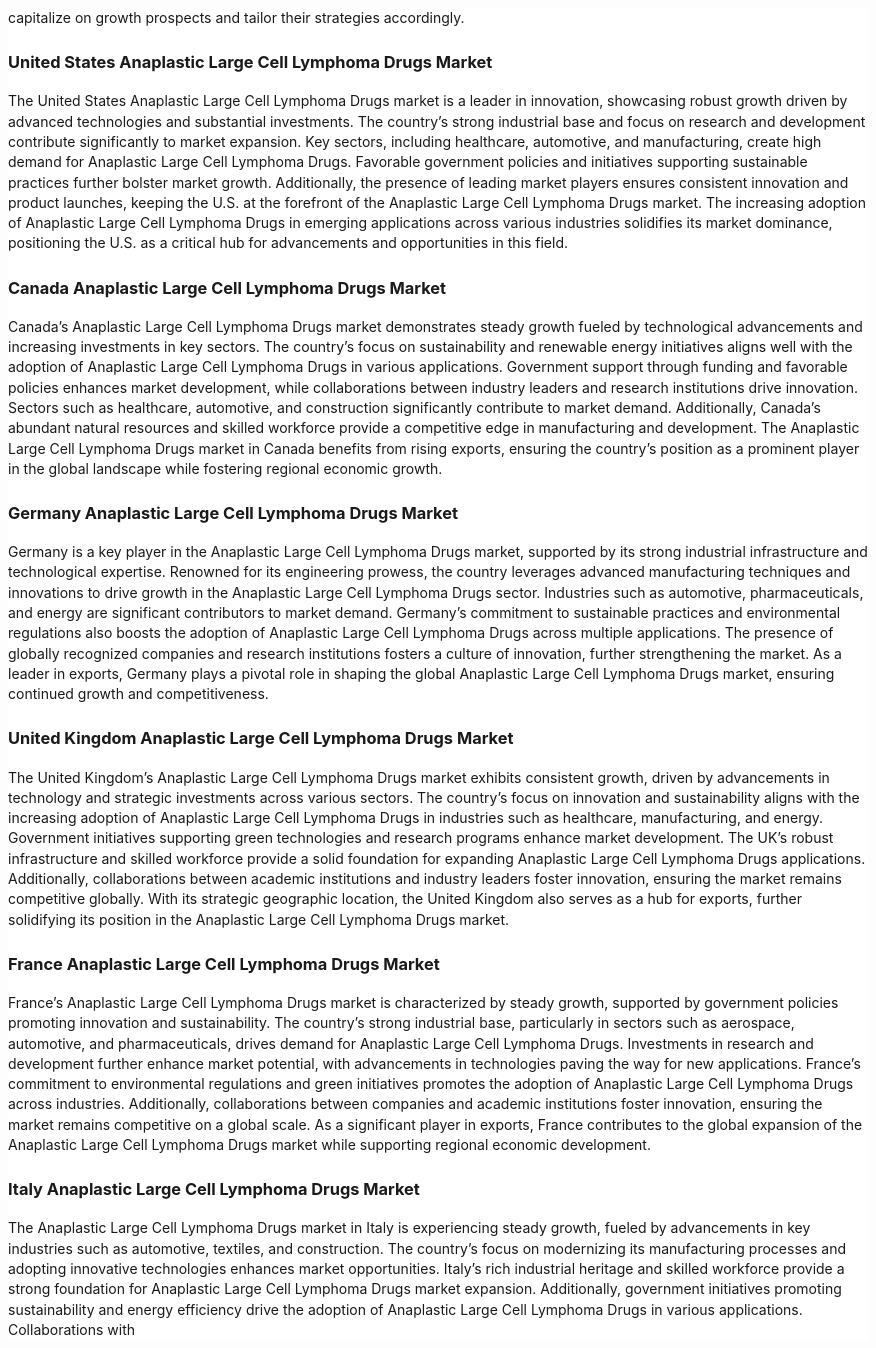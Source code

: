 capitalize on growth prospects and tailor their strategies accordingly.</p><h3>United States Anaplastic Large Cell Lymphoma Drugs Market</h3><p>The United States Anaplastic Large Cell Lymphoma Drugs market is a leader in innovation, showcasing robust growth driven by advanced technologies and substantial investments. The country&rsquo;s strong industrial base and focus on research and development contribute significantly to market expansion. Key sectors, including healthcare, automotive, and manufacturing, create high demand for Anaplastic Large Cell Lymphoma Drugs. Favorable government policies and initiatives supporting sustainable practices further bolster market growth. Additionally, the presence of leading market players ensures consistent innovation and product launches, keeping the U.S. at the forefront of the Anaplastic Large Cell Lymphoma Drugs market. The increasing adoption of Anaplastic Large Cell Lymphoma Drugs in emerging applications across various industries solidifies its market dominance, positioning the U.S. as a critical hub for advancements and opportunities in this field.</p><h3>Canada Anaplastic Large Cell Lymphoma Drugs Market</h3><p>Canada&rsquo;s Anaplastic Large Cell Lymphoma Drugs market demonstrates steady growth fueled by technological advancements and increasing investments in key sectors. The country&rsquo;s focus on sustainability and renewable energy initiatives aligns well with the adoption of Anaplastic Large Cell Lymphoma Drugs in various applications. Government support through funding and favorable policies enhances market development, while collaborations between industry leaders and research institutions drive innovation. Sectors such as healthcare, automotive, and construction significantly contribute to market demand. Additionally, Canada&rsquo;s abundant natural resources and skilled workforce provide a competitive edge in manufacturing and development. The Anaplastic Large Cell Lymphoma Drugs market in Canada benefits from rising exports, ensuring the country&rsquo;s position as a prominent player in the global landscape while fostering regional economic growth.</p><h3>Germany Anaplastic Large Cell Lymphoma Drugs Market</h3><p>Germany is a key player in the Anaplastic Large Cell Lymphoma Drugs market, supported by its strong industrial infrastructure and technological expertise. Renowned for its engineering prowess, the country leverages advanced manufacturing techniques and innovations to drive growth in the Anaplastic Large Cell Lymphoma Drugs sector. Industries such as automotive, pharmaceuticals, and energy are significant contributors to market demand. Germany&rsquo;s commitment to sustainable practices and environmental regulations also boosts the adoption of Anaplastic Large Cell Lymphoma Drugs across multiple applications. The presence of globally recognized companies and research institutions fosters a culture of innovation, further strengthening the market. As a leader in exports, Germany plays a pivotal role in shaping the global Anaplastic Large Cell Lymphoma Drugs market, ensuring continued growth and competitiveness.</p><h3>United Kingdom Anaplastic Large Cell Lymphoma Drugs Market</h3><p>The United Kingdom&rsquo;s Anaplastic Large Cell Lymphoma Drugs market exhibits consistent growth, driven by advancements in technology and strategic investments across various sectors. The country&rsquo;s focus on innovation and sustainability aligns with the increasing adoption of Anaplastic Large Cell Lymphoma Drugs in industries such as healthcare, manufacturing, and energy. Government initiatives supporting green technologies and research programs enhance market development. The UK&rsquo;s robust infrastructure and skilled workforce provide a solid foundation for expanding Anaplastic Large Cell Lymphoma Drugs applications. Additionally, collaborations between academic institutions and industry leaders foster innovation, ensuring the market remains competitive globally. With its strategic geographic location, the United Kingdom also serves as a hub for exports, further solidifying its position in the Anaplastic Large Cell Lymphoma Drugs market.</p><h3>France Anaplastic Large Cell Lymphoma Drugs Market</h3><p>France&rsquo;s Anaplastic Large Cell Lymphoma Drugs market is characterized by steady growth, supported by government policies promoting innovation and sustainability. The country&rsquo;s strong industrial base, particularly in sectors such as aerospace, automotive, and pharmaceuticals, drives demand for Anaplastic Large Cell Lymphoma Drugs. Investments in research and development further enhance market potential, with advancements in technologies paving the way for new applications. France&rsquo;s commitment to environmental regulations and green initiatives promotes the adoption of Anaplastic Large Cell Lymphoma Drugs across industries. Additionally, collaborations between companies and academic institutions foster innovation, ensuring the market remains competitive on a global scale. As a significant player in exports, France contributes to the global expansion of the Anaplastic Large Cell Lymphoma Drugs market while supporting regional economic development.</p><h3>Italy Anaplastic Large Cell Lymphoma Drugs Market</h3><p>The Anaplastic Large Cell Lymphoma Drugs market in Italy is experiencing steady growth, fueled by advancements in key industries such as automotive, textiles, and construction. The country&rsquo;s focus on modernizing its manufacturing processes and adopting innovative technologies enhances market opportunities. Italy&rsquo;s rich industrial heritage and skilled workforce provide a strong foundation for Anaplastic Large Cell Lymphoma Drugs market expansion. Additionally, government initiatives promoting sustainability and energy efficiency drive the adoption of Anaplastic Large Cell Lymphoma Drugs in various applications. Collaborations with